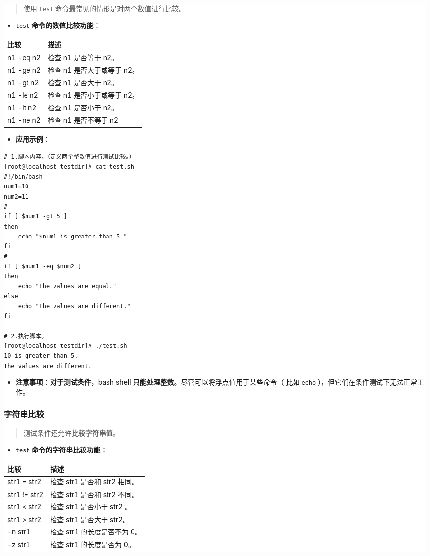> 使用 `test` 命令最常见的情形是对两个数值进行比较。

- `test` **命令的数值比较功能**：

| 比较      | 描述                        |
| :-------- | :-------------------------- |
| n1 -eq n2 | 检查 n1 是否等于 n2。       |
| n1 -ge n2 | 检查 n1 是否大于或等于 n2。 |
| n1 -gt n2 | 检查 n1 是否大于 n2。       |
| n1 -le n2 | 检查 n1 是否小于或等于 n2。 |
| n1 -lt n2 | 检查 n1 是否小于 n2。       |
| n1 -ne n2 | 检查 n1 是否不等于 n2       |

- **应用示例**：

```shell
# 1.脚本内容。（定义两个整数值进行测试比较。）
[root@localhost testdir]# cat test.sh 
#!/bin/bash
num1=10
num2=11
#
if [ $num1 -gt 5 ]
then
    echo "$num1 is greater than 5."
fi
#
if [ $num1 -eq $num2 ]
then
    echo "The values are equal."
else
    echo "The values are different."
fi

# 2.执行脚本。
[root@localhost testdir]# ./test.sh 
10 is greater than 5.
The values are different.
```

- **注意事项**：**对于测试条件**，bash shell **只能处理整数**。尽管可以将浮点值用于某些命令（ 比如 `echo` ），但它们在条件测试下无法正常工作。

### 字符串比较

> 测试条件还允许**比较字符串值**。

- `test` **命令的字符串比较功能**：

| 比较         | 描述                         |
| :----------- | :--------------------------- |
| str1 = str2  | 检查 str1 是否和 str2 相同。 |
| str1 != str2 | 检查 str1 是否和 str2 不同。 |
| str1 < str2  | 检查 str1 是否小于 str2 。   |
| str1 > str2  | 检查 str1 是否大于 str2。    |
| -n str1      | 检查 str1 的长度是否不为 0。 |
| -z str1      | 检查 str1 的长度是否为 0。   |
